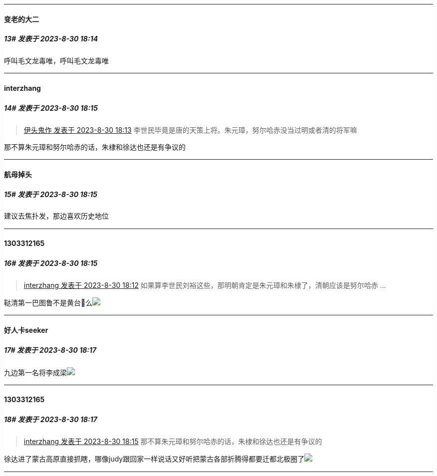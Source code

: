 *****

####  变老的大二  
##### 13#       发表于 2023-8-30 18:14

呼叫毛文龙毒唯，呼叫毛文龙毒唯

*****

####  interzhang  
##### 14#       发表于 2023-8-30 18:15

<blockquote><a href="httphttps://bbs.saraba1st.com/2b/forum.php?mod=redirect&amp;goto=findpost&amp;pid=62229620&amp;ptid=2150584" target="_blank">伊头鬼作 发表于 2023-8-30 18:13</a>
李世民毕竟是唐的天策上将。朱元璋，努尔哈赤没当过明或者清的将军嘛</blockquote>
那不算朱元璋和努尔哈赤的话，朱棣和徐达也还是有争议的

*****

####  航母掉头  
##### 15#       发表于 2023-8-30 18:15

建议去焦扑发，那边喜欢历史地位

*****

####  1303312165  
##### 16#       发表于 2023-8-30 18:15

<blockquote><a href="httphttps://bbs.saraba1st.com/2b/forum.php?mod=redirect&amp;goto=findpost&amp;pid=62229609&amp;ptid=2150584" target="_blank">interzhang 发表于 2023-8-30 18:12</a>
如果算李世民刘裕这些，那明朝肯定是朱元璋和朱棣了，清朝应该是努尔哈赤 ...</blockquote>
鞑清第一巴图鲁不是黄台🐔么<img src="https://static.saraba1st.com/image/smiley/face2017/026.png" referrerpolicy="no-referrer">

*****

####  好人卡seeker  
##### 17#       发表于 2023-8-30 18:17

九边第一名将李成梁<img src="https://static.saraba1st.com/image/smiley/face2017/067.png" referrerpolicy="no-referrer">

*****

####  1303312165  
##### 18#       发表于 2023-8-30 18:17

<blockquote><a href="httphttps://bbs.saraba1st.com/2b/forum.php?mod=redirect&amp;goto=findpost&amp;pid=62229646&amp;ptid=2150584" target="_blank">interzhang 发表于 2023-8-30 18:15</a>
那不算朱元璋和努尔哈赤的话，朱棣和徐达也还是有争议的</blockquote>
徐达进了蒙古高原直接抓瞎，哪像judy跟回家一样说话又好听把蒙古各部折腾得都要迁都北极圈了<img src="https://static.saraba1st.com/image/smiley/face2017/067.png" referrerpolicy="no-referrer">

*****
